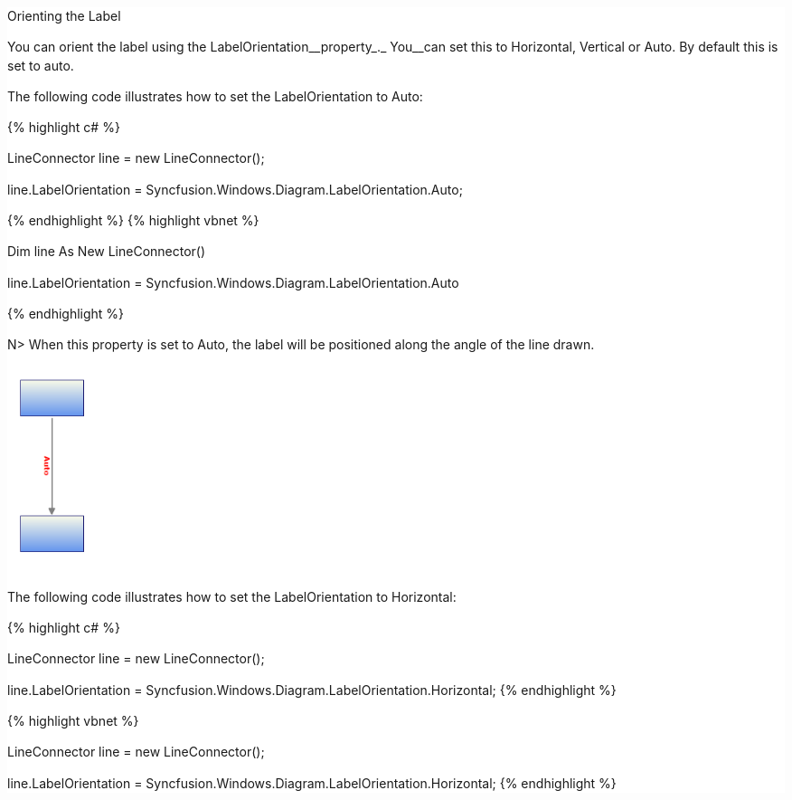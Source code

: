 
Orienting the Label 

You can orient the label using the LabelOrientation__property_._ You__can set this to Horizontal, Vertical or Auto. By default this is set to auto. 

The following code illustrates how to set the LabelOrientation to Auto:

{% highlight c#  %}



  LineConnector line = new LineConnector();

  line.LabelOrientation = Syncfusion.Windows.Diagram.LabelOrientation.Auto;

{% endhighlight  %}
{% highlight vbnet  %}


Dim line As New LineConnector()

line.LabelOrientation = Syncfusion.Windows.Diagram.LabelOrientation.Auto


{% endhighlight %}


N> When this property is set to Auto, the label will be positioned along the angle of the line drawn.




![Line-Connectors_img41](Line-Connectors_images/Line-Connectors_img41.png)



The following code illustrates how to set the LabelOrientation to Horizontal:


{% highlight c#  %}


LineConnector line = new LineConnector();

line.LabelOrientation = Syncfusion.Windows.Diagram.LabelOrientation.Horizontal;
{% endhighlight   %}

{% highlight vbnet  %}


LineConnector line = new LineConnector();

line.LabelOrientation = Syncfusion.Windows.Diagram.LabelOrientation.Horizontal;
{% endhighlight   %}
